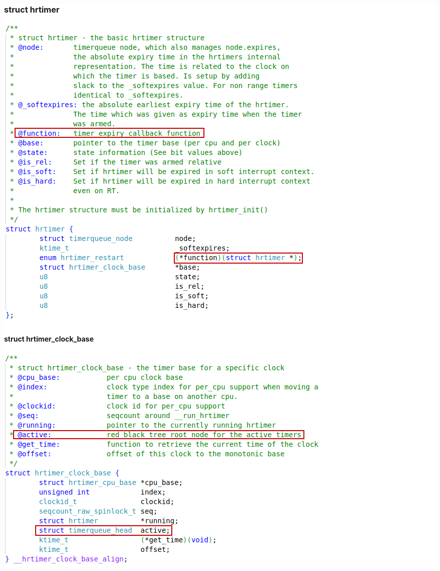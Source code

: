 ### struct hrtimer                                                                                                                                                                                                                                        

![image-20240726154003359](./.05_kernel_sched/image-20240726154003359.png)

#### struct hrtimer_clock_base

![image-20240726162402280](./.05_kernel_sched/image-20240726162402280.png)

